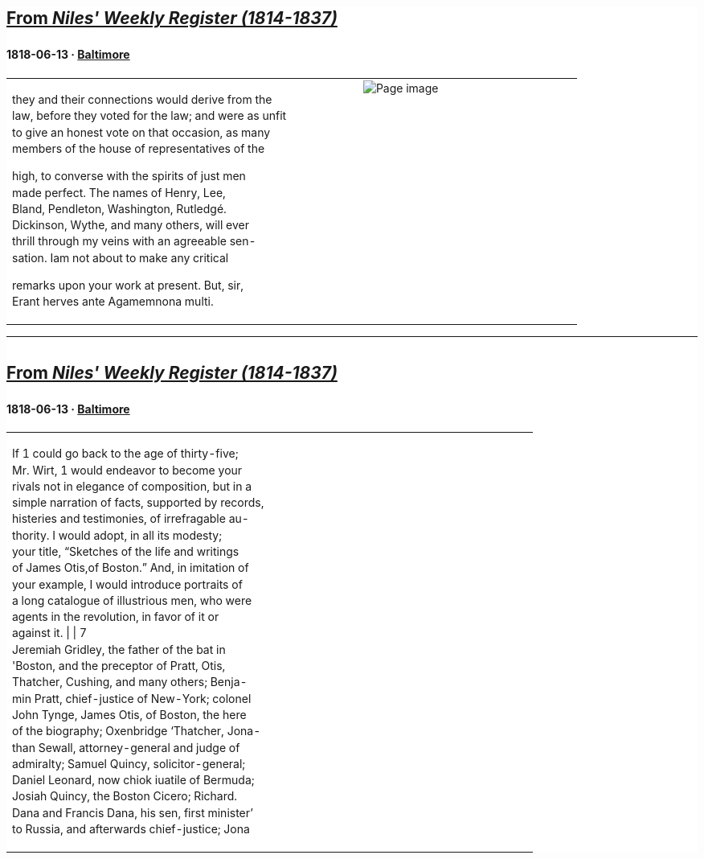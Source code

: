 
## [From _Niles' Weekly Register (1814-1837)_](https://archive.org/details/sim_niles-national-register_1818-06-13_14_354/page/n0/mode/1up?view=theater)

#### 1818-06-13 &middot; [Baltimore](http://dbpedia.org/resource/Baltimore)

<table style="width: 100%;"><tr><td style="width: 50%">

  
they and their connections would derive from the  
law, before they voted for the law; and were as unfit  
to give an honest vote on that occasion, as many  
members of the house of representatives of the  
  
high, to converse with the spirits of just men  
made perfect. The names of Henry, Lee,  
Bland, Pendleton, Washington, Rutledgé.  
Dickinson, Wythe, and many others, will ever  
thrill through my veins with an agreeable sen-  
sation. Iam not about to make any critical  
  
remarks upon your work at present. But, sir,  
Erant herves ante Agamemnona multi.
</td><td style="width: 50%; max-height: 75%; margin: auto; display: block;">
<img alt="Page image" src="https://iiif.archive.org/image/iiif/2/sim_niles-national-register_1818-06-13_14_354%2Fsim_niles-national-register_1818-06-13_14_354_jp2.zip%2Fsim_niles-national-register_1818-06-13_14_354_jp2%2Fsim_niles-national-register_1818-06-13_14_354_0000.jp2/pct:12.035969564214895,18.878132118451024,77.98017062485589,45.159453302961275/600,/0/default.jpg"/>
</td>
</tr></table>

---

## [From _Niles' Weekly Register (1814-1837)_](https://archive.org/details/sim_niles-national-register_1818-06-13_14_354/page/n0/mode/1up?view=theater)

#### 1818-06-13 &middot; [Baltimore](http://dbpedia.org/resource/Baltimore)

<table style="width: 100%;"><tr><td style="width: 50%">

  
If 1 could go back to the age of thirty-five;  
Mr. Wirt, 1 would endeavor to become your  
rivals not in elegance of composition, but in a  
simple narration of facts, supported by records,  
histeries and testimonies, of irrefragable au-  
thority. I would adopt, in all its modesty;  
your title, “Sketches of the life and writings  
of James Otis,of Boston.” And, in imitation of  
your example, I would introduce portraits of  
a long catalogue of illustrious men, who were  
agents in the revolution, in favor of it or  
against it. | | 7  
Jeremiah Gridley, the father of the bat in  
&#x27;Boston, and the preceptor of Pratt, Otis,  
Thatcher, Cushing, and many others; Benja-  
min Pratt, chief-justice of New-York; colonel  
John Tynge, James Otis, of Boston, the here  
of the biography; Oxenbridge ‘Thatcher, Jona-  
than Sewall, attorney-general and judge of  
admiralty; Samuel Quincy, solicitor-general;  
Daniel Leonard, now chiok iuatile of Bermuda;  
Josiah Quincy, the Boston Cicero; Richard.  
Dana and Francis Dana, his sen, first minister’  
to Russia, and afterwards chief-justice; Jona